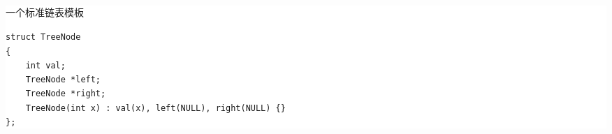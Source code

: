 




一个标准链表模板
```
struct TreeNode 
{
	int val;
	TreeNode *left;
	TreeNode *right;
	TreeNode(int x) : val(x), left(NULL), right(NULL) {}
};
```



